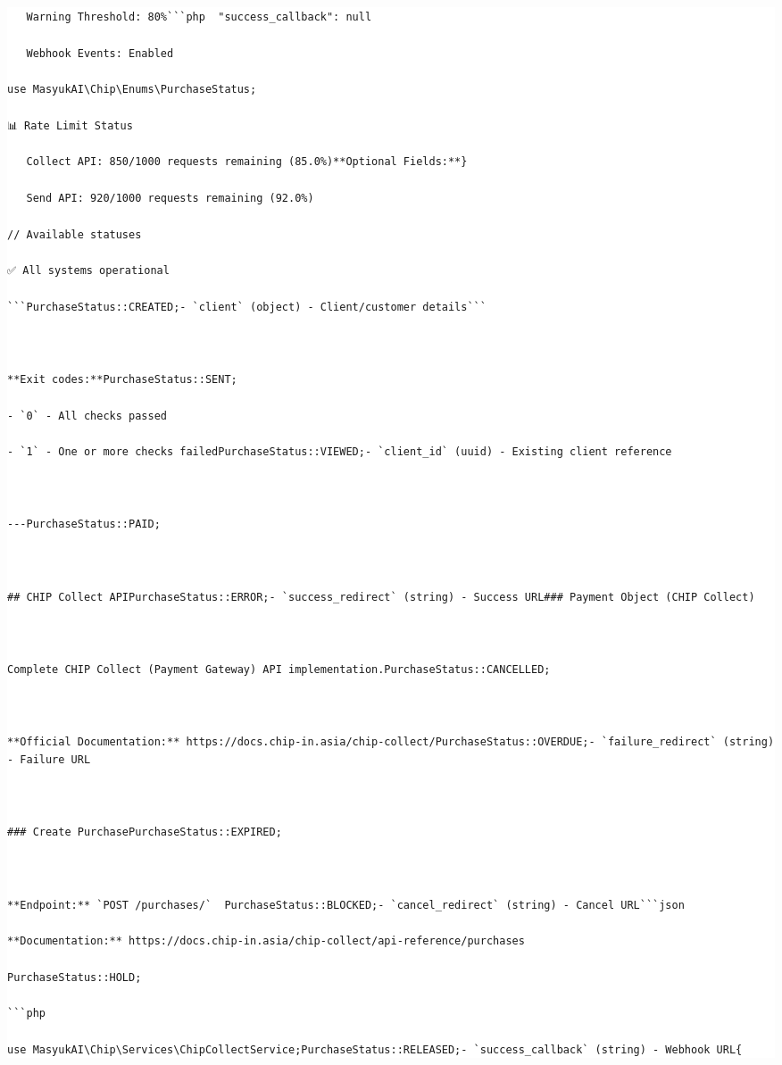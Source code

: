 ```
   Warning Threshold: 80%```php  "success_callback": null

   Webhook Events: Enabled

use MasyukAI\Chip\Enums\PurchaseStatus;

📊 Rate Limit Status

   Collect API: 850/1000 requests remaining (85.0%)**Optional Fields:**}

   Send API: 920/1000 requests remaining (92.0%)

// Available statuses

✅ All systems operational

```PurchaseStatus::CREATED;- `client` (object) - Client/customer details```



**Exit codes:**PurchaseStatus::SENT;

- `0` - All checks passed

- `1` - One or more checks failedPurchaseStatus::VIEWED;- `client_id` (uuid) - Existing client reference



---PurchaseStatus::PAID;



## CHIP Collect APIPurchaseStatus::ERROR;- `success_redirect` (string) - Success URL### Payment Object (CHIP Collect)



Complete CHIP Collect (Payment Gateway) API implementation.PurchaseStatus::CANCELLED;



**Official Documentation:** https://docs.chip-in.asia/chip-collect/PurchaseStatus::OVERDUE;- `failure_redirect` (string) - Failure URL



### Create PurchasePurchaseStatus::EXPIRED;



**Endpoint:** `POST /purchases/`  PurchaseStatus::BLOCKED;- `cancel_redirect` (string) - Cancel URL```json

**Documentation:** https://docs.chip-in.asia/chip-collect/api-reference/purchases

PurchaseStatus::HOLD;

```php

use MasyukAI\Chip\Services\ChipCollectService;PurchaseStatus::RELEASED;- `success_callback` (string) - Webhook URL{

```